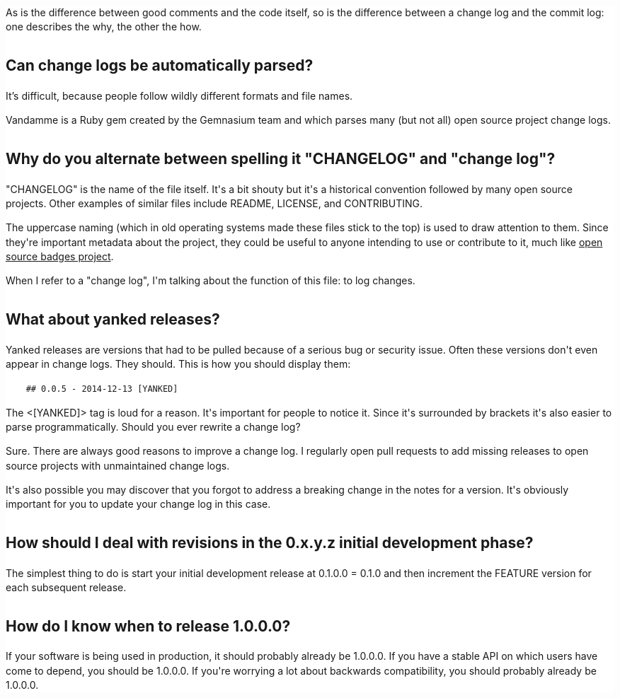 As is the difference between good comments and the code itself, so is the difference between a change log and the commit log: one describes the why, the other the how.

## Can change logs be automatically parsed?
It’s difficult, because people follow wildly different formats and file names.

Vandamme is a Ruby gem created by the Gemnasium team and which parses many (but not all) open source project change logs.

## Why do you alternate between spelling it "CHANGELOG" and "change log"?
"CHANGELOG" is the name of the file itself. It's a bit shouty but it's a historical convention followed by many open source projects. Other examples of similar files include README, LICENSE, and CONTRIBUTING.

The uppercase naming (which in old operating systems made these files stick to the top) is used to draw attention to them. Since they're important metadata about the project, they could be useful to anyone intending to use or contribute to it, much like [open source badges project](http://shields.io/).

When I refer to a "change log", I'm talking about the function of this file: to log changes.

## What about yanked releases?

Yanked releases are versions that had to be pulled because of a serious bug or security issue. Often these versions don't even appear in change logs. They should. This is how you should display them:

		## 0.0.5 - 2014-12-13 [YANKED]

The <[YANKED]> tag is loud for a reason. It's important for people to notice it. Since it's surrounded by brackets it's also easier to parse programmatically.
Should you ever rewrite a change log?

Sure. There are always good reasons to improve a change log. I regularly open pull requests to add missing releases to open source projects with unmaintained change logs.

It's also possible you may discover that you forgot to address a breaking change in the notes for a version. It's obviously important for you to update your change log in this case.






## How should I deal with revisions in the 0.x.y.z initial development phase?

The simplest thing to do is start your initial development release at 0.1.0.0 = 0.1.0 and then increment the FEATURE version for each subsequent release.


## How do I know when to release 1.0.0.0?

If your software is being used in production, it should probably already be 1.0.0.0. If you have a stable API on which users have come to depend, you should be 1.0.0.0. If you're worrying a lot about backwards compatibility, you should probably already be 1.0.0.0.
